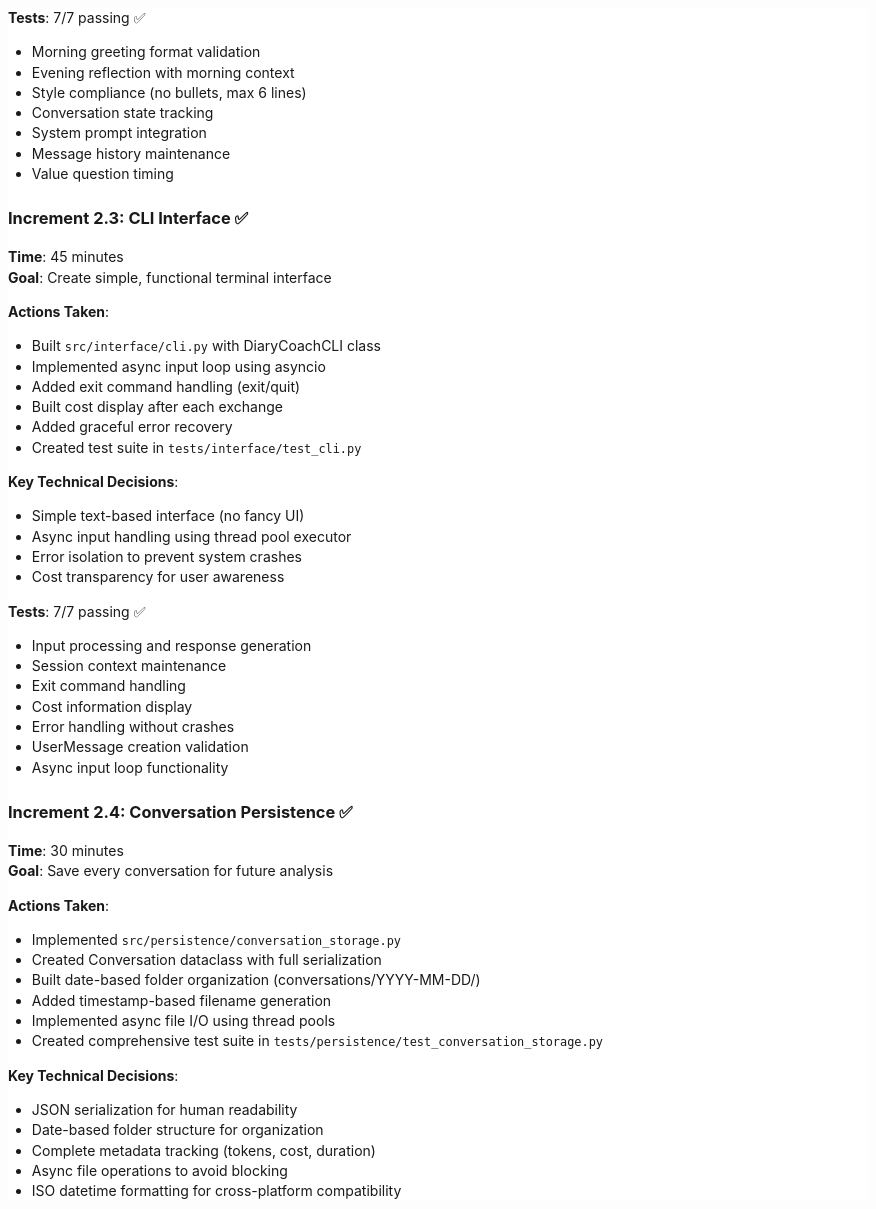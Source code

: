 **Tests**: 7/7 passing ✅
- Morning greeting format validation
- Evening reflection with morning context
- Style compliance (no bullets, max 6 lines)
- Conversation state tracking
- System prompt integration
- Message history maintenance
- Value question timing

### Increment 2.3: CLI Interface ✅
**Time**: 45 minutes  
**Goal**: Create simple, functional terminal interface

**Actions Taken**:
- Built `src/interface/cli.py` with DiaryCoachCLI class
- Implemented async input loop using asyncio
- Added exit command handling (exit/quit)
- Built cost display after each exchange
- Added graceful error recovery
- Created test suite in `tests/interface/test_cli.py`

**Key Technical Decisions**:
- Simple text-based interface (no fancy UI)
- Async input handling using thread pool executor
- Error isolation to prevent system crashes
- Cost transparency for user awareness

**Tests**: 7/7 passing ✅
- Input processing and response generation
- Session context maintenance
- Exit command handling
- Cost information display
- Error handling without crashes
- UserMessage creation validation
- Async input loop functionality

### Increment 2.4: Conversation Persistence ✅
**Time**: 30 minutes  
**Goal**: Save every conversation for future analysis

**Actions Taken**:
- Implemented `src/persistence/conversation_storage.py`
- Created Conversation dataclass with full serialization
- Built date-based folder organization (conversations/YYYY-MM-DD/)
- Added timestamp-based filename generation
- Implemented async file I/O using thread pools
- Created comprehensive test suite in `tests/persistence/test_conversation_storage.py`

**Key Technical Decisions**:
- JSON serialization for human readability
- Date-based folder structure for organization
- Complete metadata tracking (tokens, cost, duration)
- Async file operations to avoid blocking
- ISO datetime formatting for cross-platform compatibility
